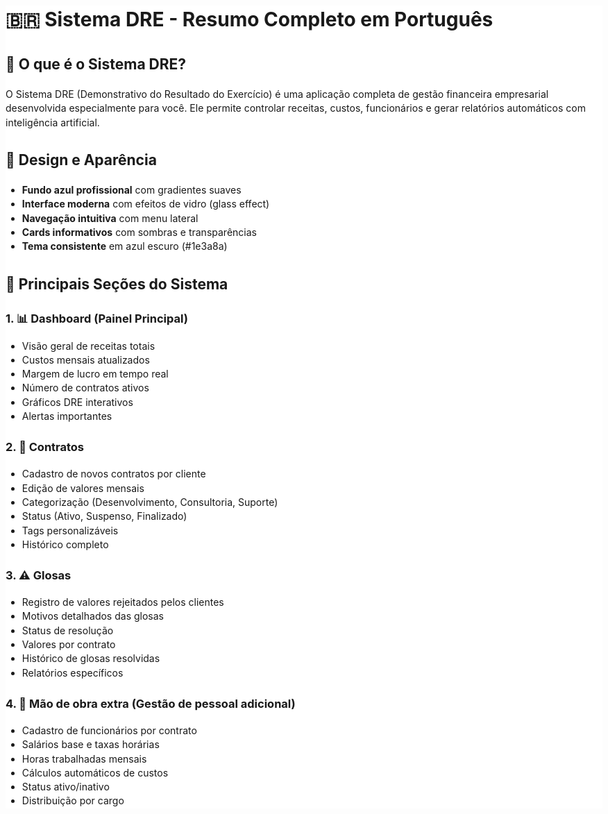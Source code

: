# 🇧🇷 Sistema DRE - Resumo Completo em Português

## 🎯 O que é o Sistema DRE?

O Sistema DRE (Demonstrativo do Resultado do Exercício) é uma aplicação completa de gestão financeira empresarial desenvolvida especialmente para você. Ele permite controlar receitas, custos, funcionários e gerar relatórios automáticos com inteligência artificial.

## 🎨 Design e Aparência

- **Fundo azul profissional** com gradientes suaves
- **Interface moderna** com efeitos de vidro (glass effect)
- **Navegação intuitiva** com menu lateral
- **Cards informativos** com sombras e transparências
- **Tema consistente** em azul escuro (#1e3a8a)

## 📱 Principais Seções do Sistema

### 1. 📊 **Dashboard** (Painel Principal)
- Visão geral de receitas totais
- Custos mensais atualizados
- Margem de lucro em tempo real
- Número de contratos ativos
- Gráficos DRE interativos
- Alertas importantes

### 2. 📄 **Contratos**
- Cadastro de novos contratos por cliente
- Edição de valores mensais
- Categorização (Desenvolvimento, Consultoria, Suporte)
- Status (Ativo, Suspenso, Finalizado)
- Tags personalizáveis
- Histórico completo

### 3. ⚠️ **Glosas**
- Registro de valores rejeitados pelos clientes
- Motivos detalhados das glosas
- Status de resolução
- Valores por contrato
- Histórico de glosas resolvidas
- Relatórios específicos

### 4. 👥 **Mão de obra extra** (Gestão de pessoal adicional)
- Cadastro de funcionários por contrato
- Salários base e taxas horárias
- Horas trabalhadas mensais
- Cálculos automáticos de custos
- Status ativo/inativo
- Distribuição por cargo
